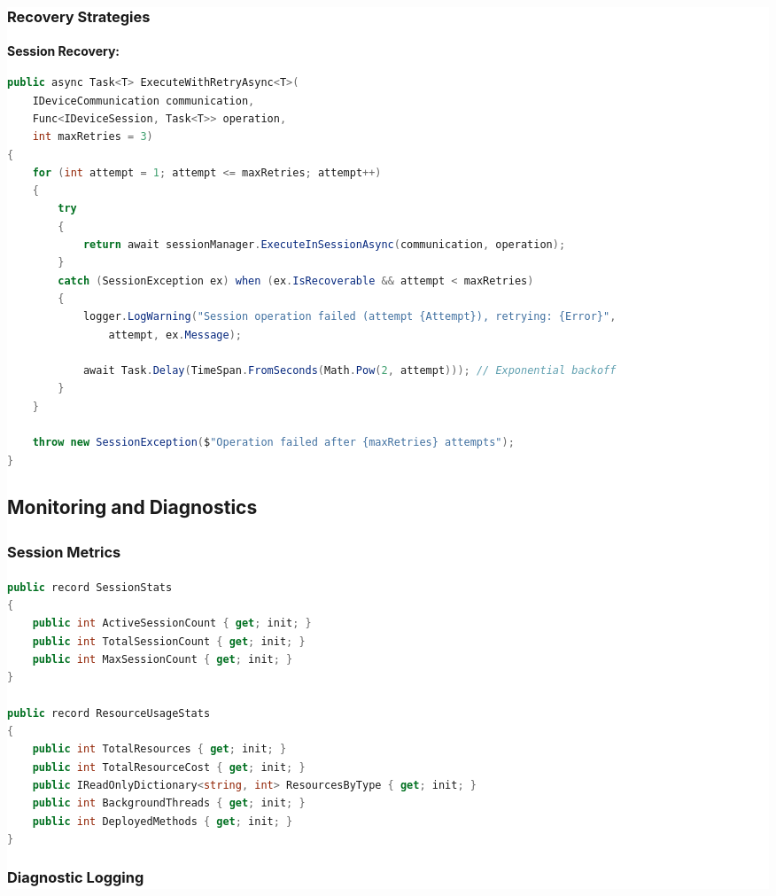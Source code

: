 ### Recovery Strategies

**Session Recovery:**
```csharp
public async Task<T> ExecuteWithRetryAsync<T>(
    IDeviceCommunication communication,
    Func<IDeviceSession, Task<T>> operation,
    int maxRetries = 3)
{
    for (int attempt = 1; attempt <= maxRetries; attempt++)
    {
        try
        {
            return await sessionManager.ExecuteInSessionAsync(communication, operation);
        }
        catch (SessionException ex) when (ex.IsRecoverable && attempt < maxRetries)
        {
            logger.LogWarning("Session operation failed (attempt {Attempt}), retrying: {Error}", 
                attempt, ex.Message);
            
            await Task.Delay(TimeSpan.FromSeconds(Math.Pow(2, attempt))); // Exponential backoff
        }
    }
    
    throw new SessionException($"Operation failed after {maxRetries} attempts");
}
```

## Monitoring and Diagnostics

### Session Metrics

```csharp
public record SessionStats
{
    public int ActiveSessionCount { get; init; }
    public int TotalSessionCount { get; init; }
    public int MaxSessionCount { get; init; }
}

public record ResourceUsageStats
{
    public int TotalResources { get; init; }
    public int TotalResourceCost { get; init; }
    public IReadOnlyDictionary<string, int> ResourcesByType { get; init; }
    public int BackgroundThreads { get; init; }
    public int DeployedMethods { get; init; }
}
```

### Diagnostic Logging
